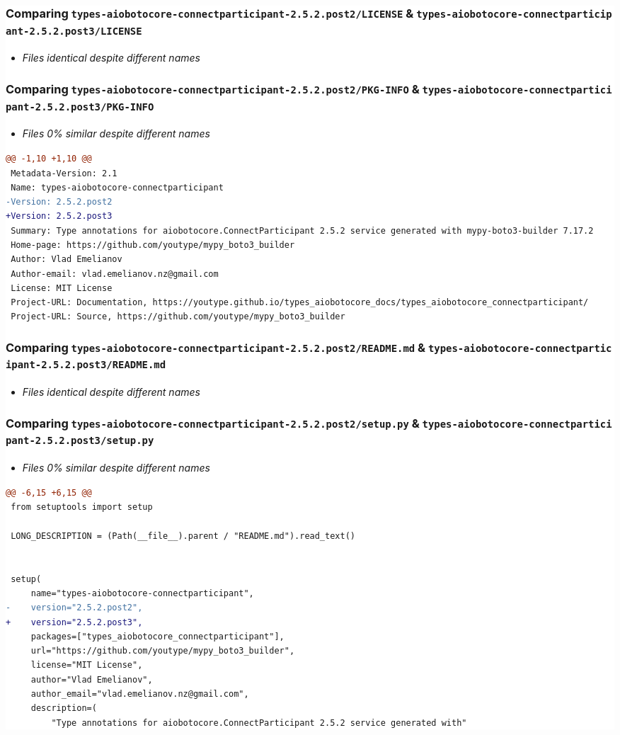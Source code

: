 
### Comparing `types-aiobotocore-connectparticipant-2.5.2.post2/LICENSE` & `types-aiobotocore-connectparticipant-2.5.2.post3/LICENSE`

 * *Files identical despite different names*

### Comparing `types-aiobotocore-connectparticipant-2.5.2.post2/PKG-INFO` & `types-aiobotocore-connectparticipant-2.5.2.post3/PKG-INFO`

 * *Files 0% similar despite different names*

```diff
@@ -1,10 +1,10 @@
 Metadata-Version: 2.1
 Name: types-aiobotocore-connectparticipant
-Version: 2.5.2.post2
+Version: 2.5.2.post3
 Summary: Type annotations for aiobotocore.ConnectParticipant 2.5.2 service generated with mypy-boto3-builder 7.17.2
 Home-page: https://github.com/youtype/mypy_boto3_builder
 Author: Vlad Emelianov
 Author-email: vlad.emelianov.nz@gmail.com
 License: MIT License
 Project-URL: Documentation, https://youtype.github.io/types_aiobotocore_docs/types_aiobotocore_connectparticipant/
 Project-URL: Source, https://github.com/youtype/mypy_boto3_builder
```

### Comparing `types-aiobotocore-connectparticipant-2.5.2.post2/README.md` & `types-aiobotocore-connectparticipant-2.5.2.post3/README.md`

 * *Files identical despite different names*

### Comparing `types-aiobotocore-connectparticipant-2.5.2.post2/setup.py` & `types-aiobotocore-connectparticipant-2.5.2.post3/setup.py`

 * *Files 0% similar despite different names*

```diff
@@ -6,15 +6,15 @@
 from setuptools import setup
 
 LONG_DESCRIPTION = (Path(__file__).parent / "README.md").read_text()
 
 
 setup(
     name="types-aiobotocore-connectparticipant",
-    version="2.5.2.post2",
+    version="2.5.2.post3",
     packages=["types_aiobotocore_connectparticipant"],
     url="https://github.com/youtype/mypy_boto3_builder",
     license="MIT License",
     author="Vlad Emelianov",
     author_email="vlad.emelianov.nz@gmail.com",
     description=(
         "Type annotations for aiobotocore.ConnectParticipant 2.5.2 service generated with"
```
